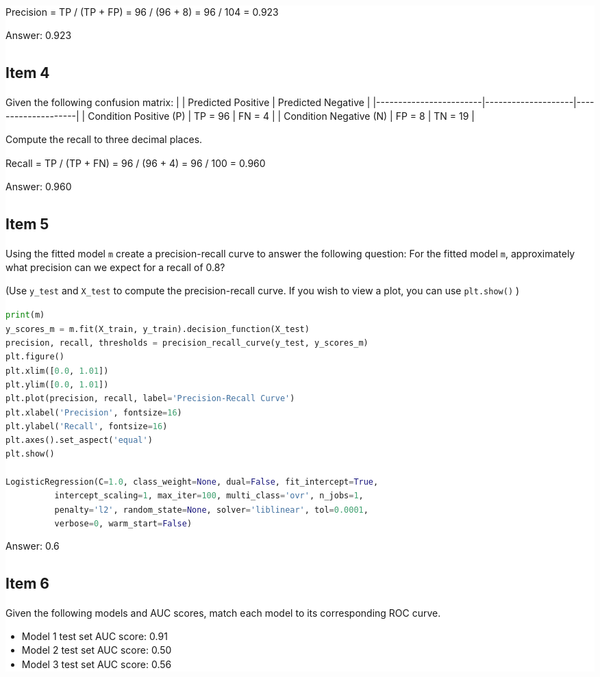 Precision = TP / (TP + FP) = 96 / (96 + 8) = 96 / 104 = 0.923

Answer: 0.923

## Item 4
Given the following confusion matrix:
|                        | Predicted Positive | Predicted Negative |
|------------------------|--------------------|--------------------|
| Condition Positive (P) |        TP = 96     |        FN =  4     |
| Condition Negative (N) |        FP =  8     |        TN = 19     |

Compute the recall to three decimal places.

Recall = TP / (TP + FN) = 96 / (96 + 4) = 96 / 100 = 0.960

Answer: 0.960

## Item 5
Using the fitted model `m` create a precision-recall curve to answer the following question:
For the fitted model `m`, approximately what precision can we expect for a recall of 0.8?

(Use ``y_test`` and ``X_test`` to compute the precision-recall curve. If you wish to view a plot, you can use `plt.show()` )
```python
print(m)
y_scores_m = m.fit(X_train, y_train).decision_function(X_test)
precision, recall, thresholds = precision_recall_curve(y_test, y_scores_m)
plt.figure()
plt.xlim([0.0, 1.01])
plt.ylim([0.0, 1.01])
plt.plot(precision, recall, label='Precision-Recall Curve')
plt.xlabel('Precision', fontsize=16)
plt.ylabel('Recall', fontsize=16)
plt.axes().set_aspect('equal')
plt.show()

LogisticRegression(C=1.0, class_weight=None, dual=False, fit_intercept=True,
          intercept_scaling=1, max_iter=100, multi_class='ovr', n_jobs=1,
          penalty='l2', random_state=None, solver='liblinear', tol=0.0001,
          verbose=0, warm_start=False)
```

Answer: 0.6

## Item 6
Given the following models and AUC scores, match each model to its corresponding ROC curve.
* Model 1 test set AUC score: 0.91
* Model 2 test set AUC score: 0.50
* Model 3 test set AUC score: 0.56